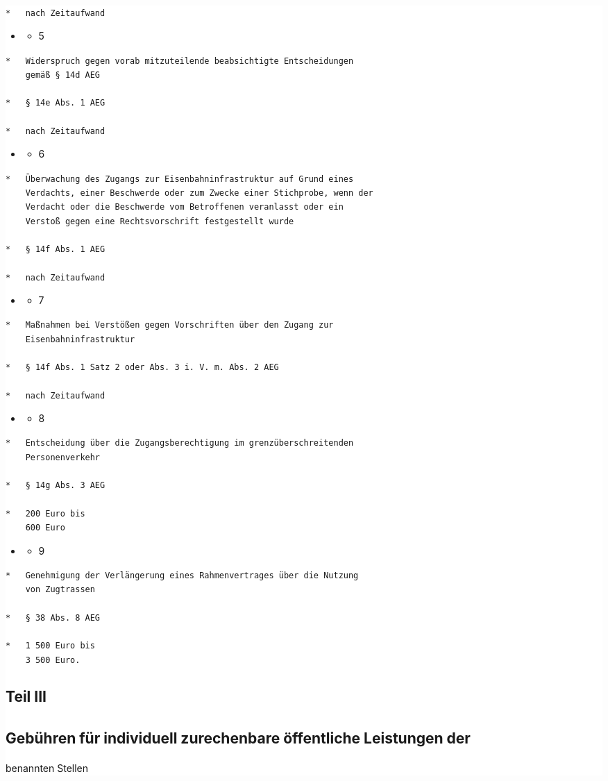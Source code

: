     *   nach Zeitaufwand


*    *   5

    *   Widerspruch gegen vorab mitzuteilende beabsichtigte Entscheidungen
        gemäß § 14d AEG

    *   § 14e Abs. 1 AEG

    *   nach Zeitaufwand


*    *   6

    *   Überwachung des Zugangs zur Eisenbahninfrastruktur auf Grund eines
        Verdachts, einer Beschwerde oder zum Zwecke einer Stichprobe, wenn der
        Verdacht oder die Beschwerde vom Betroffenen veranlasst oder ein
        Verstoß gegen eine Rechtsvorschrift festgestellt wurde

    *   § 14f Abs. 1 AEG

    *   nach Zeitaufwand


*    *   7

    *   Maßnahmen bei Verstößen gegen Vorschriften über den Zugang zur
        Eisenbahninfrastruktur

    *   § 14f Abs. 1 Satz 2 oder Abs. 3 i. V. m. Abs. 2 AEG

    *   nach Zeitaufwand


*    *   8

    *   Entscheidung über die Zugangsberechtigung im grenzüberschreitenden
        Personenverkehr

    *   § 14g Abs. 3 AEG

    *   200 Euro bis
        600 Euro


*    *   9

    *   Genehmigung der Verlängerung eines Rahmenvertrages über die Nutzung
        von Zugtrassen

    *   § 38 Abs. 8 AEG

    *   1 500 Euro bis
        3 500 Euro.



## Teil III

## Gebühren für individuell zurechenbare öffentliche Leistungen der
benannten Stellen
